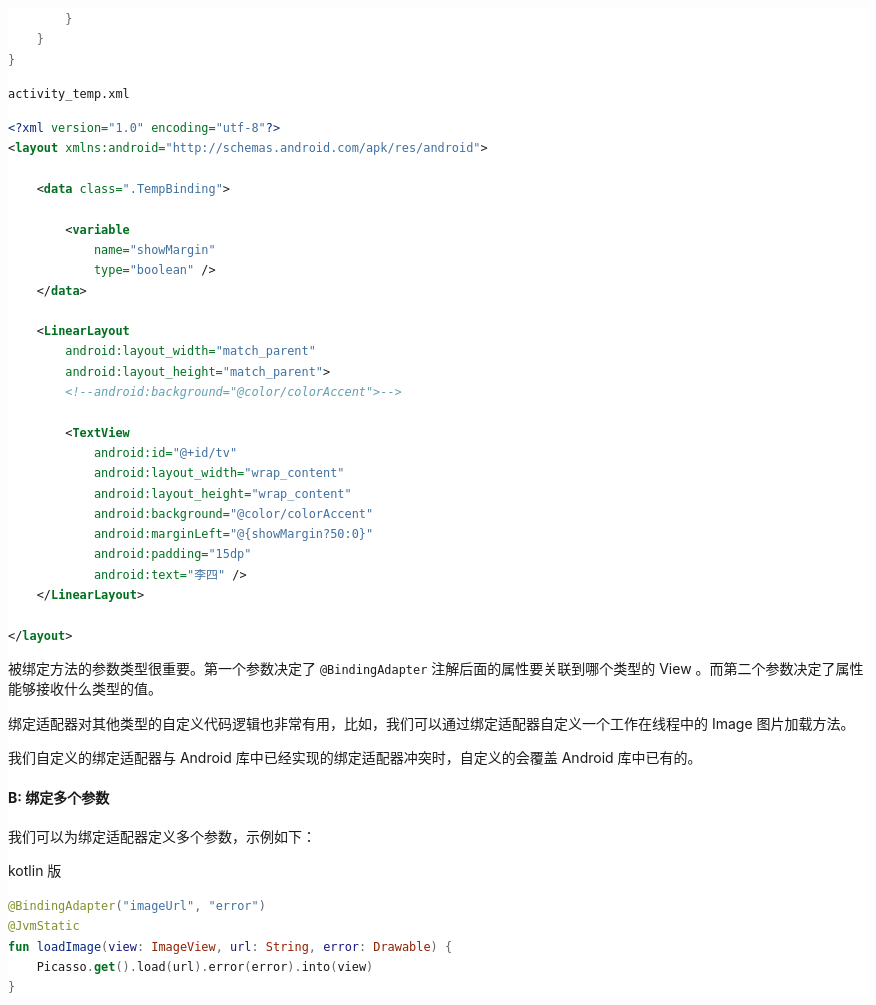 ```kotlin
        }
    }
}
```

`activity_temp.xml`

```xml
<?xml version="1.0" encoding="utf-8"?>
<layout xmlns:android="http://schemas.android.com/apk/res/android">

    <data class=".TempBinding">

        <variable
            name="showMargin"
            type="boolean" />
    </data>

    <LinearLayout
        android:layout_width="match_parent"
        android:layout_height="match_parent">
        <!--android:background="@color/colorAccent">-->

        <TextView
            android:id="@+id/tv"
            android:layout_width="wrap_content"
            android:layout_height="wrap_content"
            android:background="@color/colorAccent"
            android:marginLeft="@{showMargin?50:0}"
            android:padding="15dp"
            android:text="李四" />
    </LinearLayout>

</layout>
```

被绑定方法的参数类型很重要。第一个参数决定了 `@BindingAdapter` 注解后面的属性要关联到哪个类型的 View 。而第二个参数决定了属性能够接收什么类型的值。

绑定适配器对其他类型的自定义代码逻辑也非常有用，比如，我们可以通过绑定适配器自定义一个工作在线程中的 Image 图片加载方法。

我们自定义的绑定适配器与 Android 库中已经实现的绑定适配器冲突时，自定义的会覆盖 Android 库中已有的。

#### B: 绑定多个参数

我们可以为绑定适配器定义多个参数，示例如下：

kotlin 版

```kotlin
@BindingAdapter("imageUrl", "error")
@JvmStatic
fun loadImage(view: ImageView, url: String, error: Drawable) {
    Picasso.get().load(url).error(error).into(view)
}
```
